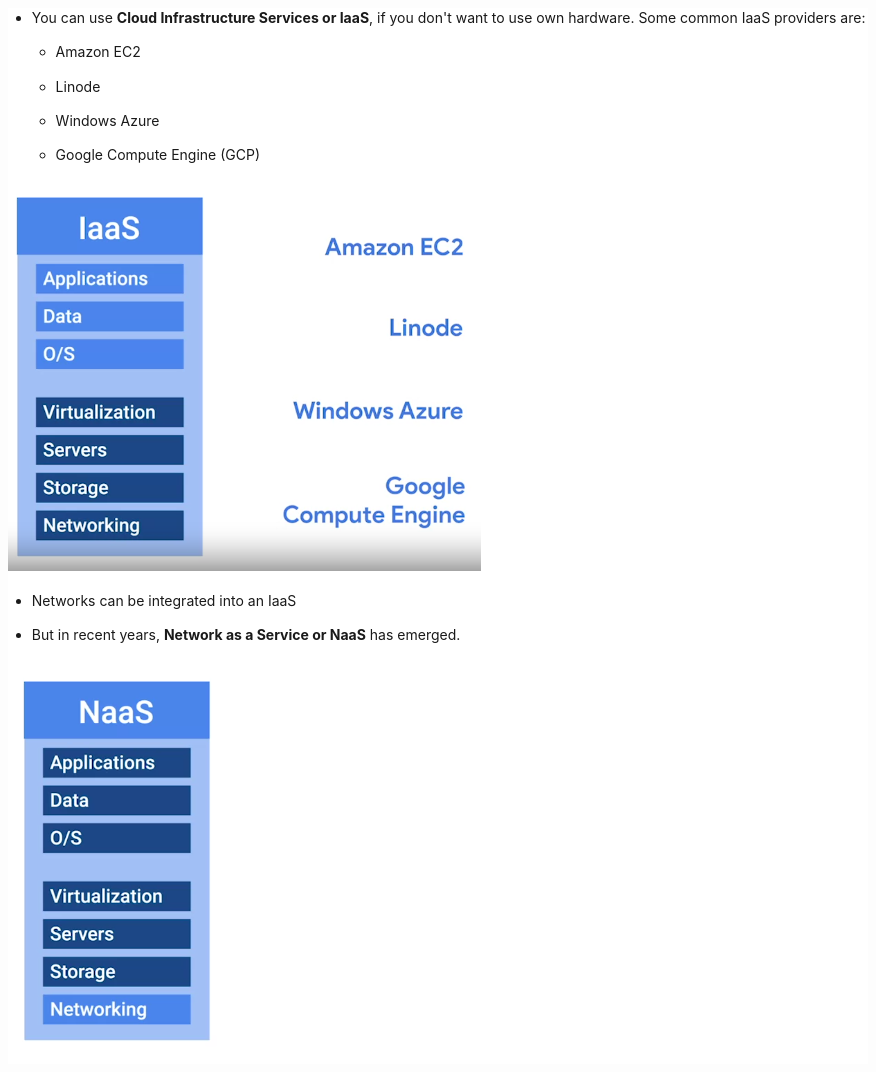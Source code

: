 - You can use **Cloud Infrastructure Services or IaaS**, if you don't want to use own hardware. Some common IaaS providers are:

  + Amazon EC2

  + Linode

  + Windows Azure

  + Google Compute Engine (GCP)

![IaaS](./images/iaas.png) 

- Networks can be integrated into an IaaS

- But in recent years, **Network as a Service or NaaS** has emerged.

![NaaS](./images/naas.png) 
